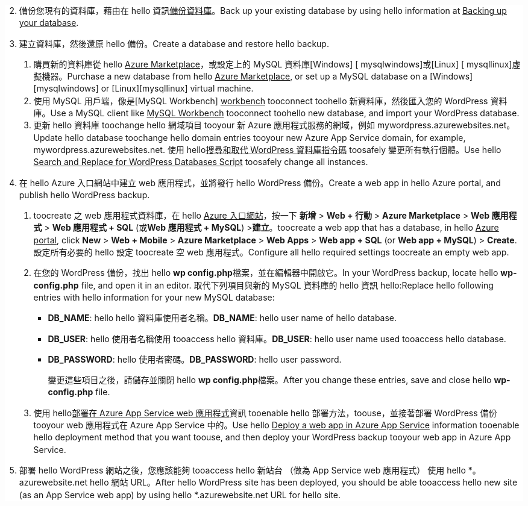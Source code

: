 2. <span data-ttu-id="1ce32-217">備份您現有的資料庫，藉由在 hello 資訊[備份資料庫][wordpressdbbackup]。</span><span class="sxs-lookup"><span data-stu-id="1ce32-217">Back up your existing database by using hello information at [Backing up your database][wordpressdbbackup].</span></span>
3. <span data-ttu-id="1ce32-218">建立資料庫，然後還原 hello 備份。</span><span class="sxs-lookup"><span data-stu-id="1ce32-218">Create a database and restore hello backup.</span></span>

   1. <span data-ttu-id="1ce32-219">購買新的資料庫從 hello [Azure Marketplace][cdbnstore]，或設定上的 MySQL 資料庫[Windows] [ mysqlwindows]或[Linux] [ mysqllinux]虛擬機器。</span><span class="sxs-lookup"><span data-stu-id="1ce32-219">Purchase a new database from hello [Azure Marketplace][cdbnstore], or set up a MySQL database on a [Windows][mysqlwindows] or [Linux][mysqllinux] virtual machine.</span></span>
   2. <span data-ttu-id="1ce32-220">使用 MySQL 用戶端，像是[MySQL Workbench] [ workbench] tooconnect toohello 新資料庫，然後匯入您的 WordPress 資料庫。</span><span class="sxs-lookup"><span data-stu-id="1ce32-220">Use a MySQL client like [MySQL Workbench][workbench] tooconnect toohello new database, and import your WordPress database.</span></span>
   3. <span data-ttu-id="1ce32-221">更新 hello 資料庫 toochange hello 網域項目 tooyour 新 Azure 應用程式服務的網域，例如 mywordpress.azurewebsites.net。</span><span class="sxs-lookup"><span data-stu-id="1ce32-221">Update hello database toochange hello domain entries tooyour new Azure App Service domain, for example, mywordpress.azurewebsites.net.</span></span> <span data-ttu-id="1ce32-222">使用 hello[搜尋和取代 WordPress 資料庫指令碼][ searchandreplace] toosafely 變更所有執行個體。</span><span class="sxs-lookup"><span data-stu-id="1ce32-222">Use hello [Search and Replace for WordPress Databases Script][searchandreplace] toosafely change all instances.</span></span>
4. <span data-ttu-id="1ce32-223">在 hello Azure 入口網站中建立 web 應用程式，並將發行 hello WordPress 備份。</span><span class="sxs-lookup"><span data-stu-id="1ce32-223">Create a web app in hello Azure portal, and publish hello WordPress backup.</span></span>

   1. <span data-ttu-id="1ce32-224">toocreate 之 web 應用程式資料庫，在 hello [Azure 入口網站][mgmtportal]，按一下 **新增** > **Web + 行動** > **Azure Marketplace** > **Web 應用程式** > **Web 應用程式 + SQL** (或**Web 應用程式 + MySQL**) >**建立**。</span><span class="sxs-lookup"><span data-stu-id="1ce32-224">toocreate a web app that has a database, in hello [Azure portal][mgmtportal], click **New** > **Web + Mobile** > **Azure Marketplace** > **Web Apps** > **Web app + SQL** (or **Web app + MySQL**) > **Create**.</span></span> <span data-ttu-id="1ce32-225">設定所有必要的 hello 設定 toocreate 空 web 應用程式。</span><span class="sxs-lookup"><span data-stu-id="1ce32-225">Configure all hello required settings toocreate an empty web app.</span></span>
   2. <span data-ttu-id="1ce32-226">在您的 WordPress 備份，找出 hello **wp config.php**檔案，並在編輯器中開啟它。</span><span class="sxs-lookup"><span data-stu-id="1ce32-226">In your WordPress backup, locate hello **wp-config.php** file, and open it in an editor.</span></span> <span data-ttu-id="1ce32-227">取代下列項目與新的 MySQL 資料庫的 hello 資訊 hello:</span><span class="sxs-lookup"><span data-stu-id="1ce32-227">Replace hello following entries with hello information for your new MySQL database:</span></span>

      * <span data-ttu-id="1ce32-228">**DB_NAME**: hello hello 資料庫使用者名稱。</span><span class="sxs-lookup"><span data-stu-id="1ce32-228">**DB_NAME**: hello user name of hello database.</span></span>
      * <span data-ttu-id="1ce32-229">**DB_USER**: hello 使用者名稱使用 tooaccess hello 資料庫。</span><span class="sxs-lookup"><span data-stu-id="1ce32-229">**DB_USER**: hello user name used tooaccess hello database.</span></span>
      * <span data-ttu-id="1ce32-230">**DB_PASSWORD**: hello 使用者密碼。</span><span class="sxs-lookup"><span data-stu-id="1ce32-230">**DB_PASSWORD**: hello user password.</span></span>

        <span data-ttu-id="1ce32-231">變更這些項目之後，請儲存並關閉 hello **wp config.php**檔案。</span><span class="sxs-lookup"><span data-stu-id="1ce32-231">After you change these entries, save and close hello **wp-config.php** file.</span></span>
   3. <span data-ttu-id="1ce32-232">使用 hello[部署在 Azure App Service web 應用程式][ deploy]資訊 tooenable hello 部署方法，toouse，並接著部署 WordPress 備份 tooyour web 應用程式在 Azure App Service 中的。</span><span class="sxs-lookup"><span data-stu-id="1ce32-232">Use hello [Deploy a web app in Azure App Service][deploy] information tooenable hello deployment method that you want toouse, and then deploy your WordPress backup tooyour web app in Azure App Service.</span></span>
5. <span data-ttu-id="1ce32-233">部署 hello WordPress 網站之後，您應該能夠 tooaccess hello 新站台 （做為 App Service web 應用程式） 使用 hello *。 azurewebsite.net hello 網站 URL。</span><span class="sxs-lookup"><span data-stu-id="1ce32-233">After hello WordPress site has been deployed, you should be able tooaccess hello new site (as an App Service web app) by using hello *.azurewebsite.net URL for hello site.</span></span>


[performance-diagram]: ./media/web-sites-php-enterprise-wordpress/performance-diagram.png
[basic-diagram]: ./media/web-sites-php-enterprise-wordpress/basic-diagram.png
[multi-region-diagram]: ./media/web-sites-php-enterprise-wordpress/multi-region-diagram.png
[wordpress]: http://www.microsoft.com/web/wordpress
[officeblog]: http://blogs.office.com/
[bingblog]: http://blogs.bing.com/
[cdbnstore]: http://www.cleardb.com/store/azure
[storageplugin]: https://wordpress.org/plugins/windows-azure-storage/
[sendgridplugin]: http://wordpress.org/plugins/sendgrid-email-delivery-simplified/
[phpwebsite]: web-sites-php-configure.md
[customdomain]: app-service-web-tutorial-custom-domain.md
[trafficmanager]: ../traffic-manager/traffic-manager-overview.md
[backup]: web-sites-backup.md
[restore]: web-sites-restore.md
[rediscache]: https://azure.microsoft.com/documentation/services/redis-cache/
[managedcache]: http://msdn.microsoft.com/library/azure/dn386122.aspx
[websitescale]: web-sites-scale.md
[managedcachescale]: http://msdn.microsoft.com/library/azure/dn386113.aspx
[cleardbscale]: http://www.cleardb.com/developers/cdbr/introduction
[staging]: web-sites-staged-publishing.md
[monitor]: web-sites-monitor.md
[log]: web-sites-enable-diagnostic-log.md
[httpscustomdomain]: app-service-web-tutorial-custom-ssl.md
[cge]: http://www.mysql.com/products/cluster/
[websitepricing]: /pricing/details/app-service/
[export]: http://en.support.wordpress.com/export/
[import]: http://wordpress.org/plugins/wordpress-importer/
[wordpressbackup]: http://wordpress.org/plugins/wordpress-importer/
[wordpressdbbackup]: http://codex.wordpress.org/Backing_Up_Your_Database
[createwordpress]: web-sites-php-web-site-gallery.md
[velvet]: https://wordpress.org/plugins/velvet-blues-update-urls/
[mgmtportal]: https://portal.azure.com/
[wordpressbackup]: http://codex.wordpress.org/WordPress_Backups
[wordpressdbbackup]: http://codex.wordpress.org/Backing_Up_Your_Database
[workbench]: http://www.mysql.com/products/workbench/
[searchandreplace]: http://interconnectit.com/124/search-and-replace-for-wordpress-databases/
[deploy]: web-sites-deploy.md
[posh]: /powershell/azureps-cmdlets-docs
[storesendgrid]: https://azure.microsoft.com/marketplace/partners/sendgrid/sendgrid-azure/
[cdn]: ../cdn/cdn-overview.md